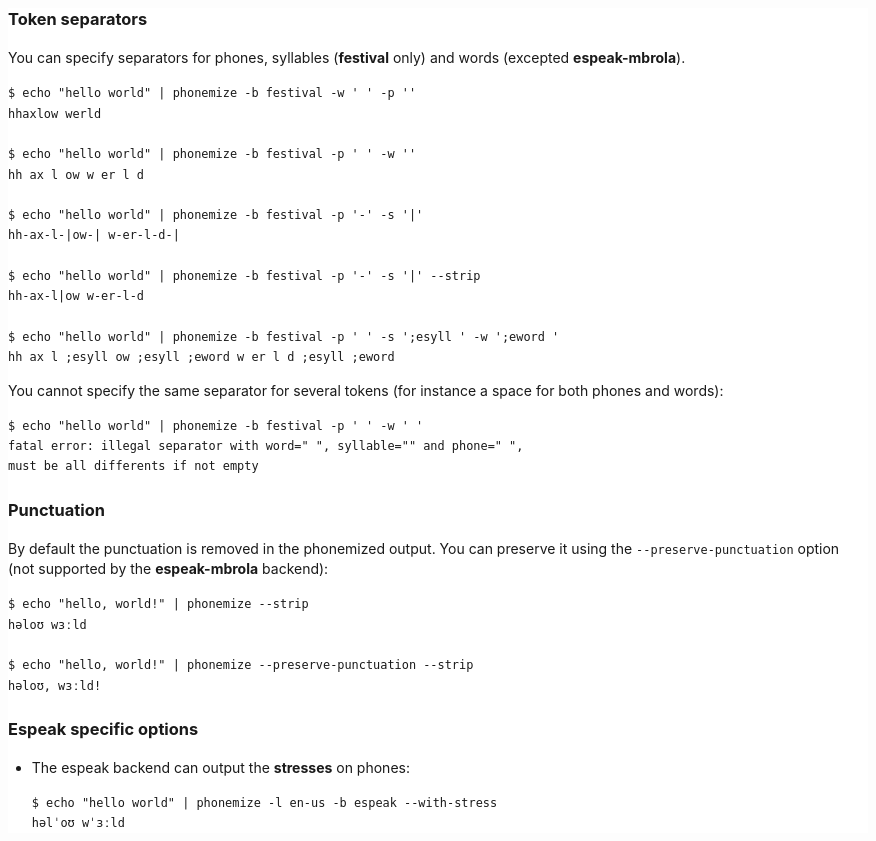 
### Token separators

You can specify separators for phones, syllables (**festival** only) and
words (excepted **espeak-mbrola**).

```shell
$ echo "hello world" | phonemize -b festival -w ' ' -p ''
hhaxlow werld

$ echo "hello world" | phonemize -b festival -p ' ' -w ''
hh ax l ow w er l d

$ echo "hello world" | phonemize -b festival -p '-' -s '|'
hh-ax-l-|ow-| w-er-l-d-|

$ echo "hello world" | phonemize -b festival -p '-' -s '|' --strip
hh-ax-l|ow w-er-l-d

$ echo "hello world" | phonemize -b festival -p ' ' -s ';esyll ' -w ';eword '
hh ax l ;esyll ow ;esyll ;eword w er l d ;esyll ;eword
```

You cannot specify the same separator for several tokens (for instance
a space for both phones and words):

```shell
$ echo "hello world" | phonemize -b festival -p ' ' -w ' '
fatal error: illegal separator with word=" ", syllable="" and phone=" ",
must be all differents if not empty
```


### Punctuation

By default the punctuation is removed in the phonemized output. You can preserve
it using the ``--preserve-punctuation`` option (not supported by the
**espeak-mbrola** backend):

```shell
$ echo "hello, world!" | phonemize --strip
həloʊ wɜːld

$ echo "hello, world!" | phonemize --preserve-punctuation --strip
həloʊ, wɜːld!
```


### Espeak specific options

* The espeak backend can output the **stresses** on phones:

  ```shell
  $ echo "hello world" | phonemize -l en-us -b espeak --with-stress
  həlˈoʊ wˈɜːld
  ```

